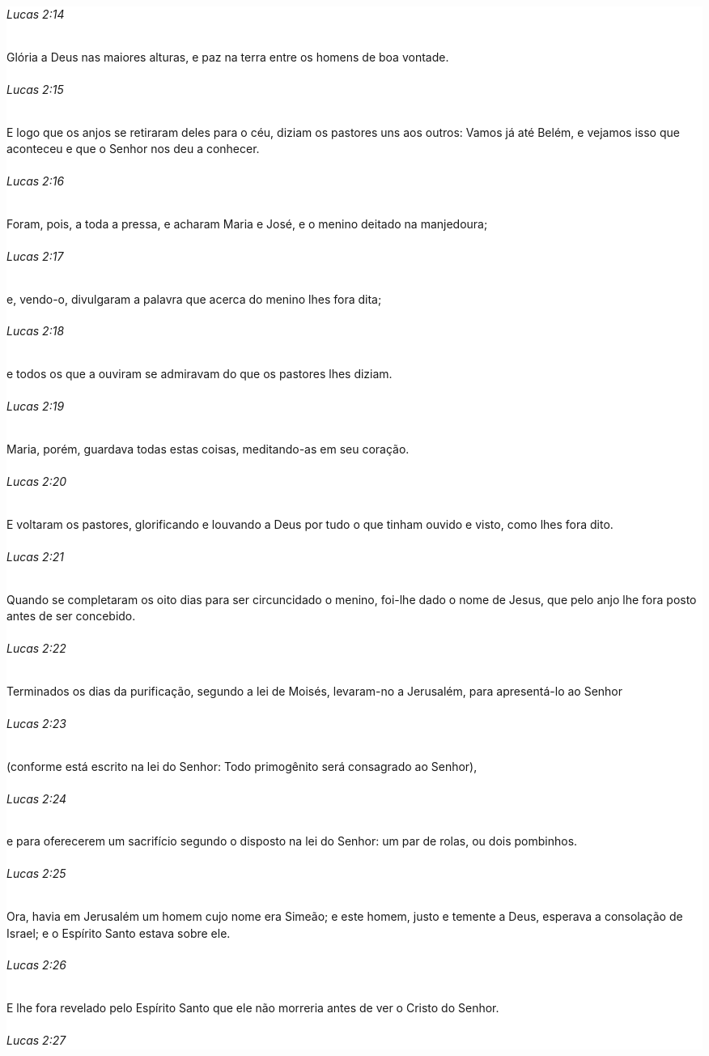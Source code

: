 ###### Lucas 2:14

Glória a Deus nas maiores alturas, e paz na terra entre os homens de boa vontade.

###### Lucas 2:15

E logo que os anjos se retiraram deles para o céu, diziam os pastores uns aos outros: Vamos já até Belém, e vejamos isso que aconteceu e que o Senhor nos deu a conhecer.

###### Lucas 2:16

Foram, pois, a toda a pressa, e acharam Maria e José, e o menino deitado na manjedoura;

###### Lucas 2:17

e, vendo-o, divulgaram a palavra que acerca do menino lhes fora dita;

###### Lucas 2:18

e todos os que a ouviram se admiravam do que os pastores lhes diziam.

###### Lucas 2:19

Maria, porém, guardava todas estas coisas, meditando-as em seu coração.

###### Lucas 2:20

E voltaram os pastores, glorificando e louvando a Deus por tudo o que tinham ouvido e visto, como lhes fora dito.

###### Lucas 2:21

Quando se completaram os oito dias para ser circuncidado o menino, foi-lhe dado o nome de Jesus, que pelo anjo lhe fora posto antes de ser concebido.

###### Lucas 2:22

Terminados os dias da purificação, segundo a lei de Moisés, levaram-no a Jerusalém, para apresentá-lo ao Senhor

###### Lucas 2:23

(conforme está escrito na lei do Senhor: Todo primogênito será consagrado ao Senhor),

###### Lucas 2:24

e para oferecerem um sacrifício segundo o disposto na lei do Senhor: um par de rolas, ou dois pombinhos.

###### Lucas 2:25

Ora, havia em Jerusalém um homem cujo nome era Simeão; e este homem, justo e temente a Deus, esperava a consolação de Israel; e o Espírito Santo estava sobre ele.

###### Lucas 2:26

E lhe fora revelado pelo Espírito Santo que ele não morreria antes de ver o Cristo do Senhor.

###### Lucas 2:27
